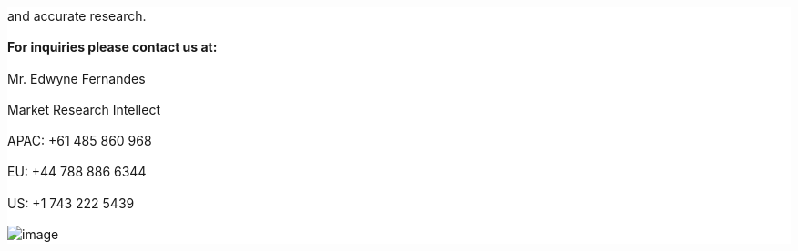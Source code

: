 and accurate research.</span></p><p><strong>For inquiries please contact us at:</strong></p><p>Mr. Edwyne Fernandes</p><p>Market Research Intellect</p><p>APAC: +61 485 860 968</p><p>EU: +44 788 886 6344</p><p>US: +1 743 222 5439</p>
![image](https://github.com/user-attachments/assets/3c52f09b-1afd-40d1-9329-9b8ab12b25a3)
